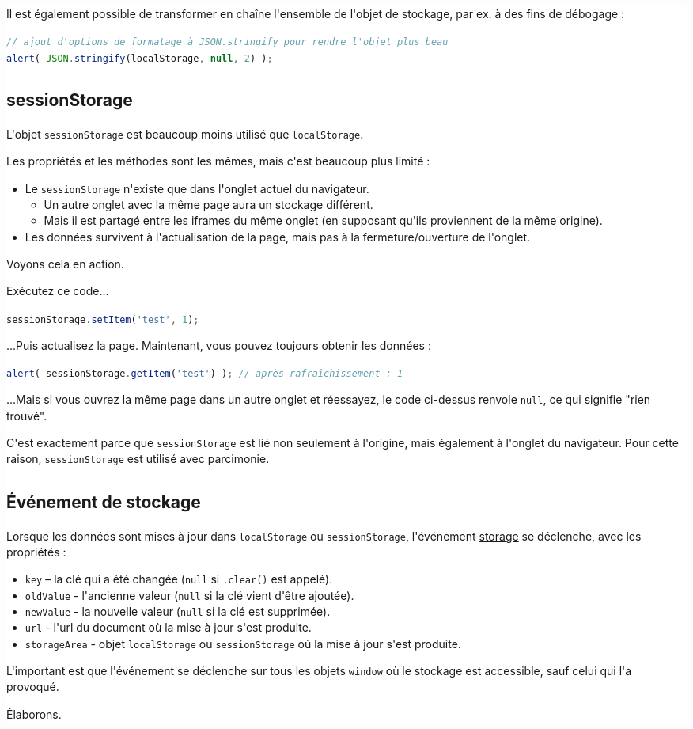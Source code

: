 Il est également possible de transformer en chaîne l'ensemble de l'objet de stockage, par ex. à des fins de débogage :

```js run
// ajout d'options de formatage à JSON.stringify pour rendre l'objet plus beau
alert( JSON.stringify(localStorage, null, 2) );
```

## sessionStorage

L'objet `sessionStorage` est beaucoup moins utilisé que `localStorage`.

Les propriétés et les méthodes sont les mêmes, mais c'est beaucoup plus limité :

- Le `sessionStorage` n'existe que dans l'onglet actuel du navigateur.
  - Un autre onglet avec la même page aura un stockage différent.
  - Mais il est partagé entre les iframes du même onglet (en supposant qu'ils proviennent de la même origine).
- Les données survivent à l'actualisation de la page, mais pas à la fermeture/ouverture de l'onglet.

Voyons cela en action.

Exécutez ce code...

```js run
sessionStorage.setItem('test', 1);
```

...Puis actualisez la page. Maintenant, vous pouvez toujours obtenir les données :

```js run
alert( sessionStorage.getItem('test') ); // après rafraîchissement : 1
```

...Mais si vous ouvrez la même page dans un autre onglet et réessayez, le code ci-dessus renvoie `null`, ce qui signifie "rien trouvé".

C'est exactement parce que `sessionStorage` est lié non seulement à l'origine, mais également à l'onglet du navigateur. Pour cette raison, `sessionStorage` est utilisé avec parcimonie.

## Événement de stockage

Lorsque les données sont mises à jour dans `localStorage` ou `sessionStorage`, l'événement [storage](https://html.spec.whatwg.org/multipage/webstorage.html#the-storageevent-interface) se déclenche, avec les propriétés :

- `key` – la clé qui a été changée (`null` si `.clear()` est appelé).
- `oldValue` - l'ancienne valeur (`null` si la clé vient d'être ajoutée).
- `newValue` - la nouvelle valeur (`null` si la clé est supprimée).
- `url` - l'url du document où la mise à jour s'est produite.
- `storageArea` - objet `localStorage` ou `sessionStorage` où la mise à jour s'est produite.

L'important est que l'événement se déclenche sur tous les objets `window` où le stockage est accessible, sauf celui qui l'a provoqué.

Élaborons.
